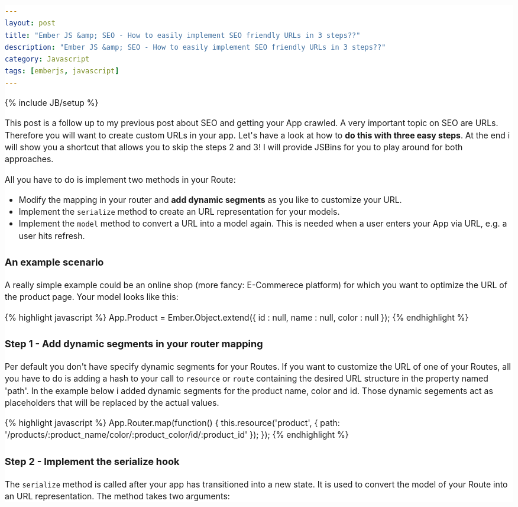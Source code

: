 ```yaml
---
layout: post
title: "Ember JS &amp; SEO - How to easily implement SEO friendly URLs in 3 steps??"
description: "Ember JS &amp; SEO - How to easily implement SEO friendly URLs in 3 steps??"
category: Javascript
tags: [emberjs, javascript]
---
```

{% include JB/setup %}

This post is a follow up to my previous post about SEO and getting your App crawled. A very important topic on SEO are URLs. Therefore you will want to create custom URLs in your app. Let's have a look at how to **do this with three easy steps**. At the end i will show you a shortcut that allows you to skip the steps 2 and 3! I will provide JSBins for you to play around for both approaches.

All you have to do is implement two methods in your Route:

- Modify the mapping in your router and **add dynamic segments** as you like to customize your URL.
- Implement the `serialize` method to create an URL representation for your models.
- Implement the `model` method to convert a URL into a model again. This is needed when a user enters your App via URL, e.g. a user hits refresh.

### An example scenario

A really simple example could be an online shop (more fancy: E-Commerece platform) for which you want to optimize the URL of the product page. Your model looks like this:

{% highlight javascript %}
App.Product = Ember.Object.extend({
	id : null,
	name : null,
	color : null
});
{% endhighlight %} 

### Step 1 - Add dynamic segments in your router mapping

Per default you don't have specify dynamic segments for your Routes. If you want to customize the URL of one of your Routes, all you have to do is adding a hash to your call to `resource` or `route` containing the desired URL structure in the property named 'path'. In the example below i added dynamic segments for the product name, color and id. Those dynamic segements act as placeholders that will be replaced by the actual values.


{% highlight javascript %}
App.Router.map(function() {
	this.resource('product', { path: '/products/:product_name/color/:product_color/id/:product_id' });
});
{% endhighlight %} 


### Step 2 - Implement the serialize hook

The `serialize` method is called after your app has transitioned into a new state. It is used to convert the model of your Route into an URL representation. The method takes two arguments:
